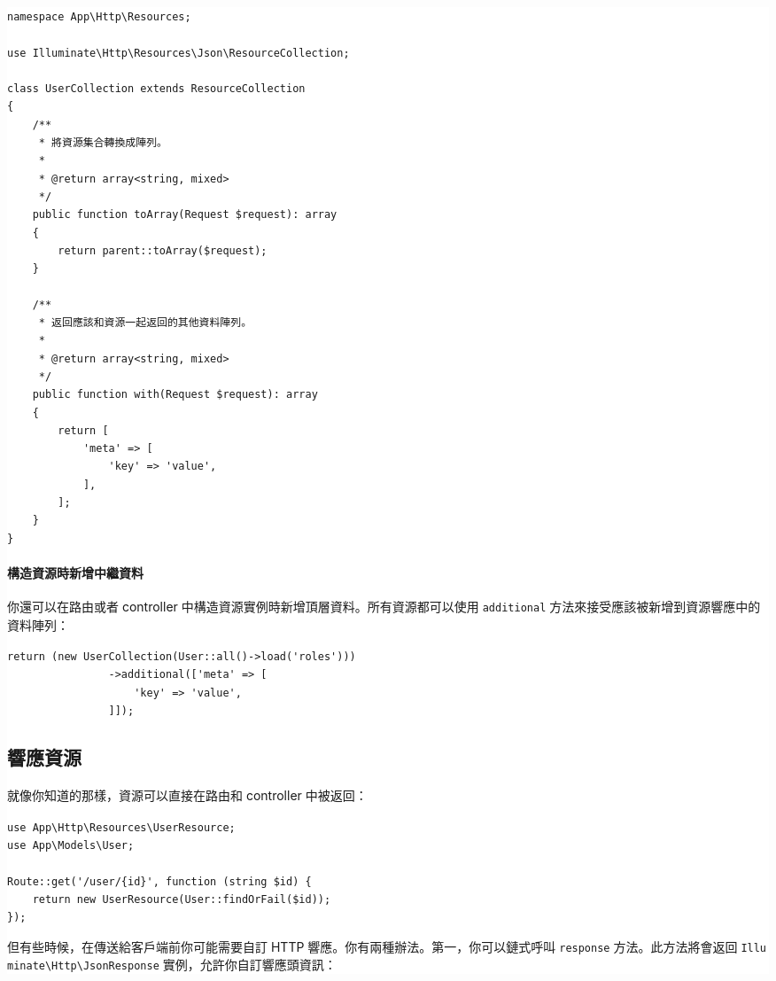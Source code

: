     namespace App\Http\Resources;

    use Illuminate\Http\Resources\Json\ResourceCollection;

    class UserCollection extends ResourceCollection
    {
        /**
         * 將資源集合轉換成陣列。
         *
         * @return array<string, mixed>
         */
        public function toArray(Request $request): array
        {
            return parent::toArray($request);
        }

        /**
         * 返回應該和資源一起返回的其他資料陣列。
         *
         * @return array<string, mixed>
         */
        public function with(Request $request): array
        {
            return [
                'meta' => [
                    'key' => 'value',
                ],
            ];
        }
    }

#### 構造資源時新增中繼資料

你還可以在路由或者 controller 中構造資源實例時新增頂層資料。所有資源都可以使用 `additional` 方法來接受應該被新增到資源響應中的資料陣列：

    return (new UserCollection(User::all()->load('roles')))
                    ->additional(['meta' => [
                        'key' => 'value',
                    ]]);



## 響應資源

就像你知道的那樣，資源可以直接在路由和 controller 中被返回：

    use App\Http\Resources\UserResource;
    use App\Models\User;

    Route::get('/user/{id}', function (string $id) {
        return new UserResource(User::findOrFail($id));
    });

但有些時候，在傳送給客戶端前你可能需要自訂 HTTP 響應。你有兩種辦法。第一，你可以鏈式呼叫 `response` 方法。此方法將會返回 `Illuminate\Http\JsonResponse` 實例，允許你自訂響應頭資訊：
